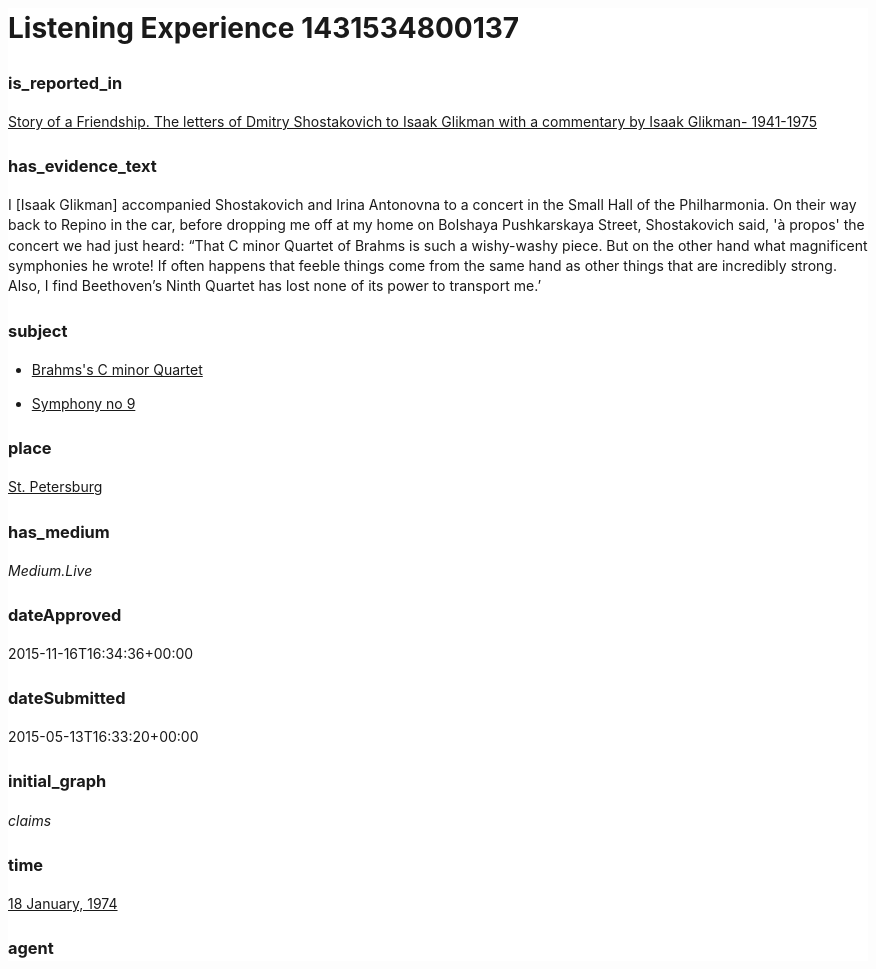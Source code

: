 # Listening Experience 1431534800137

### is_reported_in


[Story of a Friendship. The letters of Dmitry Shostakovich to Isaak Glikman with a commentary by Isaak Glikman- 1941-1975](#Story-of-a-Friendship.-The-letters-of-Dmitry-Shostakovich-to-Isaak-Glikman-with-a-commentary-by-Isaak-Glikman--1941-1975)

### has_evidence_text


I [Isaak Glikman] accompanied Shostakovich and Irina Antonovna to a concert in the Small Hall of the Philharmonia. On their way back to Repino in the car, before dropping me off at my home on Bolshaya Pushkarskaya Street, Shostakovich said, 'à propos' the concert we had just heard: “That C minor Quartet of Brahms is such a wishy-washy piece. But on the other hand what magnificent symphonies he wrote! If often happens that feeble things come from the same hand as other things that are incredibly strong. Also, I find Beethoven’s Ninth Quartet has lost none of its power to transport me.’

### subject

 - [Brahms's C minor Quartet](#Brahms's-C-minor-Quartet)

 - [Symphony no 9](#Symphony-no-9)

### place


[St. Petersburg](#St.-Petersburg)

### has_medium


*Medium.Live*

### dateApproved


2015-11-16T16:34:36+00:00

### dateSubmitted


2015-05-13T16:33:20+00:00

### initial_graph


*claims*

### time


[18 January, 1974](#18-January-1974)

### agent
